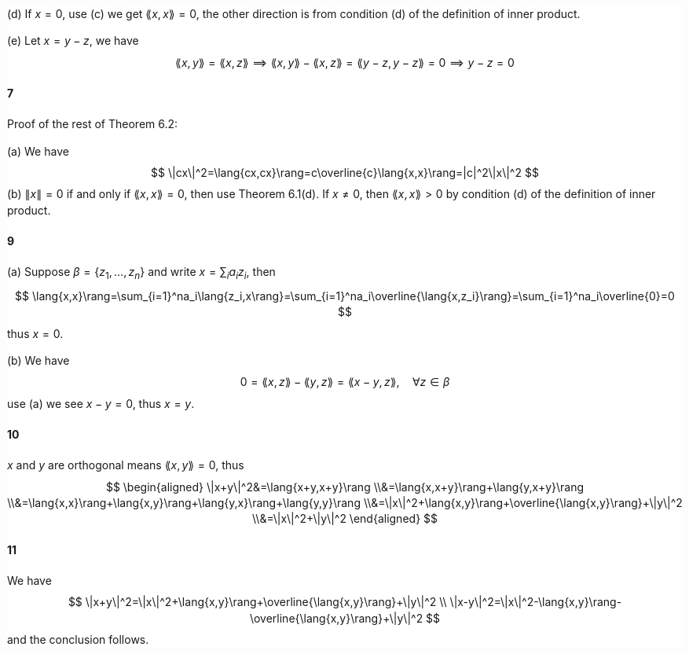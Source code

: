 (d) If $x=0$, use (c) we get $\lang{x,x}\rang=0$, the other direction is from condition (d) of the definition of inner product.

(e) Let $x=y-z$, we have
$$
\lang{x,y}\rang=\lang{x,z}\rang\implies\lang{x,y}\rang-\lang{x,z}\rang=\lang{y-z,y-z\rang}=0\implies y-z=0
$$

#### 7

Proof of the rest of Theorem 6.2: 

(a) We have
$$
\|cx\|^2=\lang{cx,cx}\rang=c\overline{c}\lang{x,x}\rang=|c|^2\|x\|^2
$$
(b) $\|x\|=0$ if and only if $\lang{x,x}\rang=0$, then use Theorem 6.1(d). If $x\ne0$, then $\lang{x,x}\rang>0$ by condition (d) of the definition of inner product.

#### 9

(a) Suppose $\beta=\{z_1,\dots,z_n\}$ and write $x=\sum_ia_iz_i$, then
$$
\lang{x,x}\rang=\sum_{i=1}^na_i\lang{z_i,x\rang}=\sum_{i=1}^na_i\overline{\lang{x,z_i}\rang}=\sum_{i=1}^na_i\overline{0}=0
$$
thus $x=0$.

(b) We have
$$
0=\lang{x,z}\rang-\lang{y,z}\rang=\lang{x-y,z}\rang,\quad\forall z\in\beta
$$
use (a) we see $x-y=0$, thus $x=y$.

#### 10

$x$ and $y$ are orthogonal means $\lang{x,y}\rang=0$, thus
$$
\begin{aligned}
\|x+y\|^2&=\lang{x+y,x+y}\rang
\\&=\lang{x,x+y}\rang+\lang{y,x+y}\rang
\\&=\lang{x,x}\rang+\lang{x,y}\rang+\lang{y,x}\rang+\lang{y,y}\rang
\\&=\|x\|^2+\lang{x,y}\rang+\overline{\lang{x,y}\rang}+\|y\|^2
\\&=\|x\|^2+\|y\|^2
\end{aligned}
$$

#### 11

We have
$$
\|x+y\|^2=\|x\|^2+\lang{x,y}\rang+\overline{\lang{x,y}\rang}+\|y\|^2
\\
\|x-y\|^2=\|x\|^2-\lang{x,y}\rang-\overline{\lang{x,y}\rang}+\|y\|^2
$$
and the conclusion follows.
